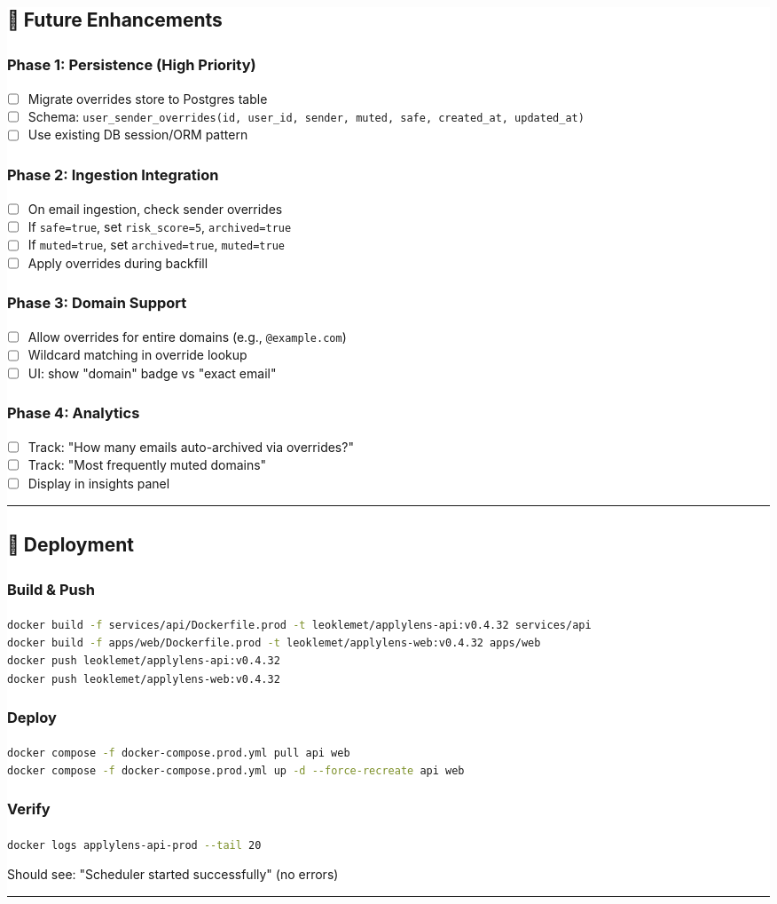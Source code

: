 
## 🔮 Future Enhancements

### Phase 1: Persistence (High Priority)
- [ ] Migrate overrides store to Postgres table
- [ ] Schema: `user_sender_overrides(id, user_id, sender, muted, safe, created_at, updated_at)`
- [ ] Use existing DB session/ORM pattern

### Phase 2: Ingestion Integration
- [ ] On email ingestion, check sender overrides
- [ ] If `safe=true`, set `risk_score=5`, `archived=true`
- [ ] If `muted=true`, set `archived=true`, `muted=true`
- [ ] Apply overrides during backfill

### Phase 3: Domain Support
- [ ] Allow overrides for entire domains (e.g., `@example.com`)
- [ ] Wildcard matching in override lookup
- [ ] UI: show "domain" badge vs "exact email"

### Phase 4: Analytics
- [ ] Track: "How many emails auto-archived via overrides?"
- [ ] Track: "Most frequently muted domains"
- [ ] Display in insights panel

---

## 🚀 Deployment

### Build & Push
```bash
docker build -f services/api/Dockerfile.prod -t leoklemet/applylens-api:v0.4.32 services/api
docker build -f apps/web/Dockerfile.prod -t leoklemet/applylens-web:v0.4.32 apps/web
docker push leoklemet/applylens-api:v0.4.32
docker push leoklemet/applylens-web:v0.4.32
```

### Deploy
```bash
docker compose -f docker-compose.prod.yml pull api web
docker compose -f docker-compose.prod.yml up -d --force-recreate api web
```

### Verify
```bash
docker logs applylens-api-prod --tail 20
```

Should see: "Scheduler started successfully" (no errors)

---

